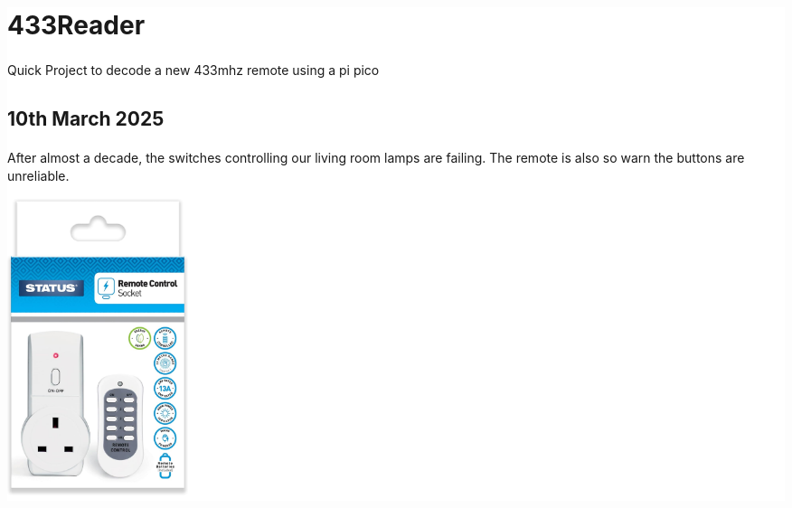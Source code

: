 # 433Reader
Quick Project to decode a new 433mhz remote using a pi pico

## 10th March 2025

After almost a decade, the switches controlling our living room lamps are failing. The remote is also so warn the buttons are unreliable.

<img src="./readme_img/status.jpg" alt="Status" width="200">
